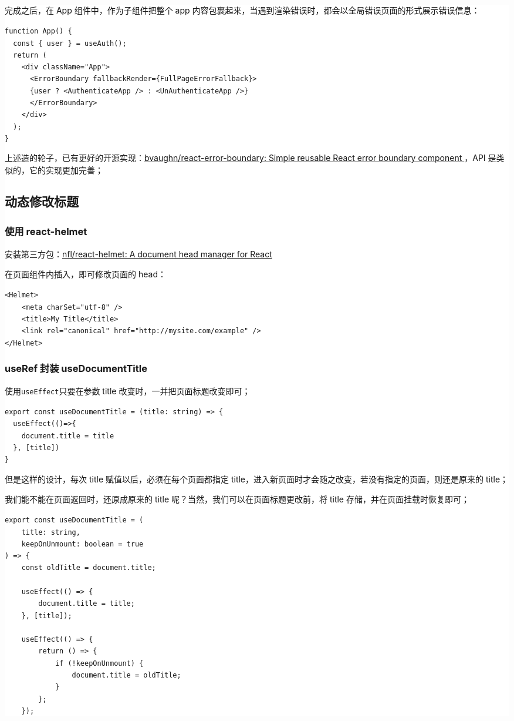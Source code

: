 完成之后，在 App 组件中，作为子组件把整个 app 内容包裹起来，当遇到渲染错误时，都会以全局错误页面的形式展示错误信息：

```react
function App() {
  const { user } = useAuth();
  return (
    <div className="App">
      <ErrorBoundary fallbackRender={FullPageErrorFallback}>
      {user ? <AuthenticateApp /> : <UnAuthenticateApp />}
      </ErrorBoundary>
    </div>
  );
}
```

上述造的轮子，已有更好的开源实现：[bvaughn/react-error-boundary: Simple reusable React error boundary component ](https://github.com/bvaughn/react-error-boundary)，API 是类似的，它的实现更加完善；

## 动态修改标题

### 使用 react-helmet

安装第三方包：[nfl/react-helmet: A document head manager for React](https://github.com/nfl/react-helmet)

在页面组件内插入，即可修改页面的 head：

```react
<Helmet>
    <meta charSet="utf-8" />
    <title>My Title</title>
    <link rel="canonical" href="http://mysite.com/example" />
</Helmet>
```

### useRef 封装 useDocumentTitle

使用`useEffect`只要在参数 title 改变时，一并把页面标题改变即可；

```react
export const useDocumentTitle = (title: string) => {
  useEffect(()=>{
    document.title = title
  }, [title])
}
```

但是这样的设计，每次 title 赋值以后，必须在每个页面都指定 title，进入新页面时才会随之改变，若没有指定的页面，则还是原来的 title；

我们能不能在页面返回时，还原成原来的 title 呢？当然，我们可以在页面标题更改前，将 title 存储，并在页面挂载时恢复即可；

```react
export const useDocumentTitle = (
    title: string,
    keepOnUnmount: boolean = true
) => {
    const oldTitle = document.title;

    useEffect(() => {
        document.title = title;
    }, [title]);

    useEffect(() => {
        return () => {
            if (!keepOnUnmount) {
                document.title = oldTitle;
            }
        };
    });
```